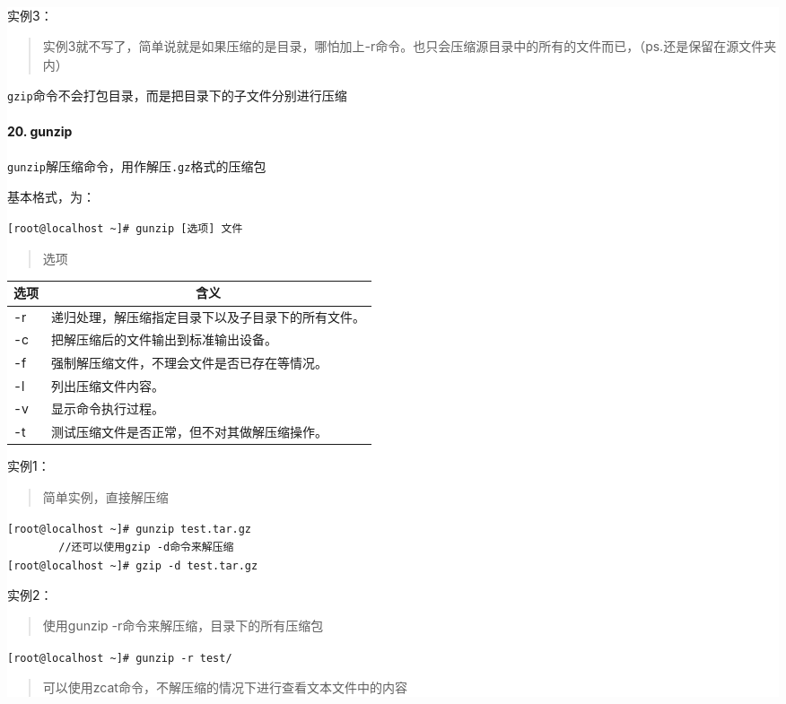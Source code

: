 

实例3：

> 实例3就不写了，简单说就是如果压缩的是目录，哪怕加上-r命令。也只会压缩源目录中的所有的文件而已，（ps.还是保留在源文件夹内）

`gzip`命令不会打包目录，而是把目录下的子文件分别进行压缩





#### 20.	gunzip

`gunzip`解压缩命令，用作解压`.gz`格式的压缩包

基本格式，为：

```shell
[root@localhost ~]# gunzip [选项] 文件
```



> 选项

| 选项 | 含义                                               |
| ---- | -------------------------------------------------- |
| -r   | 递归处理，解压缩指定目录下以及子目录下的所有文件。 |
| -c   | 把解压缩后的文件输出到标准输出设备。               |
| -f   | 强制解压缩文件，不理会文件是否已存在等情况。       |
| -l   | 列出压缩文件内容。                                 |
| -v   | 显示命令执行过程。                                 |
| -t   | 测试压缩文件是否正常，但不对其做解压缩操作。       |



实例1：

> 简单实例，直接解压缩

```shell
[root@localhost ~]# gunzip test.tar.gz
		//还可以使用gzip -d命令来解压缩
[root@localhost ~]# gzip -d test.tar.gz
```



实例2：

> 使用gunzip -r命令来解压缩，目录下的所有压缩包

```
[root@localhost ~]# gunzip -r test/
```

> 可以使用zcat命令，不解压缩的情况下进行查看文本文件中的内容


